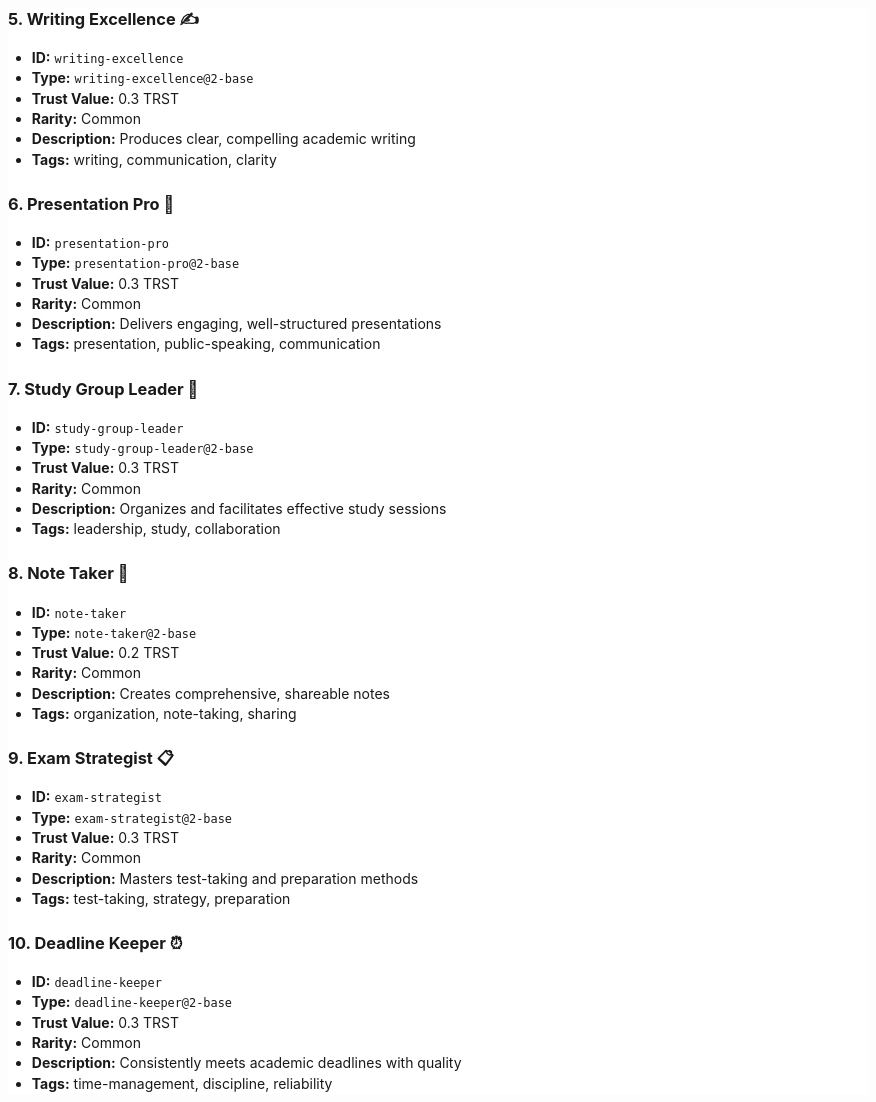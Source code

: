 ### 5. Writing Excellence ✍️

- **ID:** `writing-excellence`
- **Type:** `writing-excellence@2-base`
- **Trust Value:** 0.3 TRST
- **Rarity:** Common
- **Description:** Produces clear, compelling academic writing
- **Tags:** writing, communication, clarity

### 6. Presentation Pro 🎤

- **ID:** `presentation-pro`
- **Type:** `presentation-pro@2-base`
- **Trust Value:** 0.3 TRST
- **Rarity:** Common
- **Description:** Delivers engaging, well-structured presentations
- **Tags:** presentation, public-speaking, communication

### 7. Study Group Leader 👥

- **ID:** `study-group-leader`
- **Type:** `study-group-leader@2-base`
- **Trust Value:** 0.3 TRST
- **Rarity:** Common
- **Description:** Organizes and facilitates effective study sessions
- **Tags:** leadership, study, collaboration

### 8. Note Taker 📝

- **ID:** `note-taker`
- **Type:** `note-taker@2-base`
- **Trust Value:** 0.2 TRST
- **Rarity:** Common
- **Description:** Creates comprehensive, shareable notes
- **Tags:** organization, note-taking, sharing

### 9. Exam Strategist 📋

- **ID:** `exam-strategist`
- **Type:** `exam-strategist@2-base`
- **Trust Value:** 0.3 TRST
- **Rarity:** Common
- **Description:** Masters test-taking and preparation methods
- **Tags:** test-taking, strategy, preparation

### 10. Deadline Keeper ⏰

- **ID:** `deadline-keeper`
- **Type:** `deadline-keeper@2-base`
- **Trust Value:** 0.3 TRST
- **Rarity:** Common
- **Description:** Consistently meets academic deadlines with quality
- **Tags:** time-management, discipline, reliability
